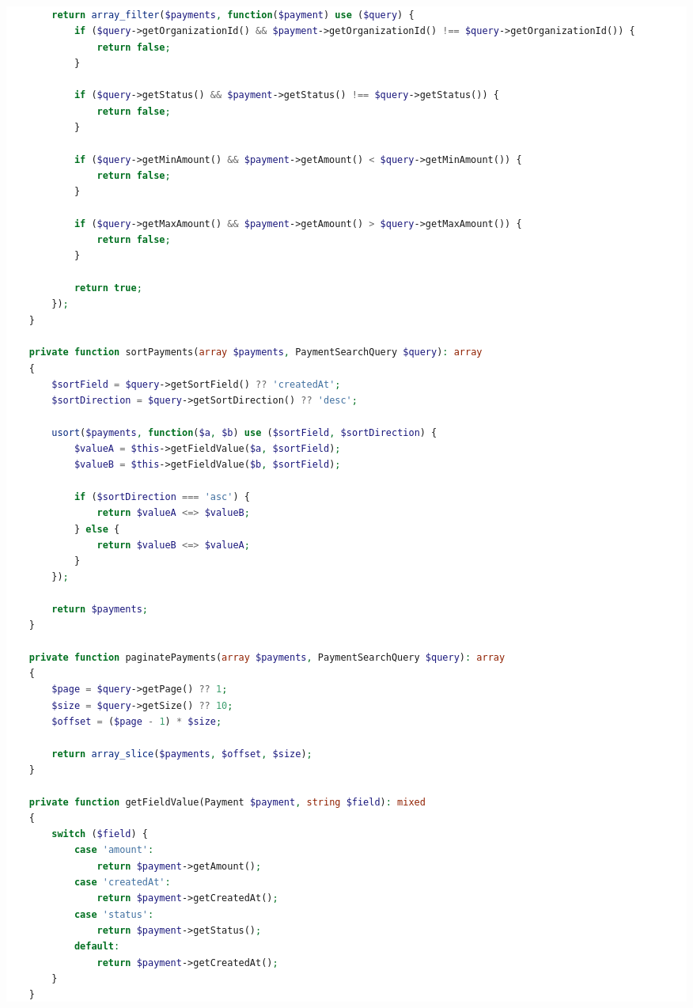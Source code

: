 ```php
        return array_filter($payments, function($payment) use ($query) {
            if ($query->getOrganizationId() && $payment->getOrganizationId() !== $query->getOrganizationId()) {
                return false;
            }
            
            if ($query->getStatus() && $payment->getStatus() !== $query->getStatus()) {
                return false;
            }
            
            if ($query->getMinAmount() && $payment->getAmount() < $query->getMinAmount()) {
                return false;
            }
            
            if ($query->getMaxAmount() && $payment->getAmount() > $query->getMaxAmount()) {
                return false;
            }
            
            return true;
        });
    }

    private function sortPayments(array $payments, PaymentSearchQuery $query): array
    {
        $sortField = $query->getSortField() ?? 'createdAt';
        $sortDirection = $query->getSortDirection() ?? 'desc';
        
        usort($payments, function($a, $b) use ($sortField, $sortDirection) {
            $valueA = $this->getFieldValue($a, $sortField);
            $valueB = $this->getFieldValue($b, $sortField);
            
            if ($sortDirection === 'asc') {
                return $valueA <=> $valueB;
            } else {
                return $valueB <=> $valueA;
            }
        });
        
        return $payments;
    }

    private function paginatePayments(array $payments, PaymentSearchQuery $query): array
    {
        $page = $query->getPage() ?? 1;
        $size = $query->getSize() ?? 10;
        $offset = ($page - 1) * $size;
        
        return array_slice($payments, $offset, $size);
    }

    private function getFieldValue(Payment $payment, string $field): mixed
    {
        switch ($field) {
            case 'amount':
                return $payment->getAmount();
            case 'createdAt':
                return $payment->getCreatedAt();
            case 'status':
                return $payment->getStatus();
            default:
                return $payment->getCreatedAt();
        }
    }
```